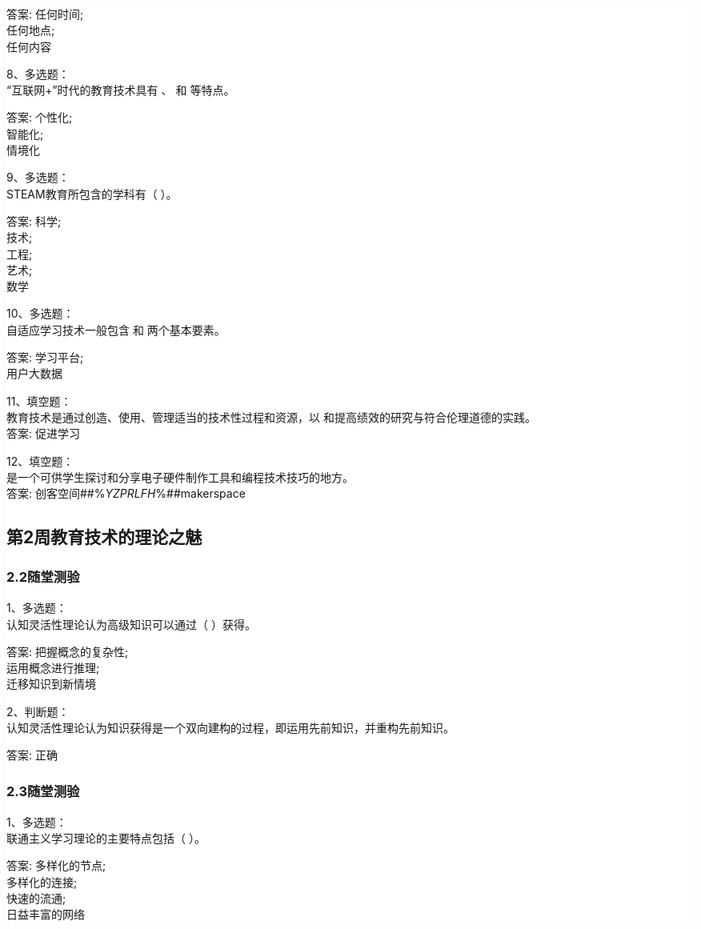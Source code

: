 答案: 任何时间;  
任何地点;  
任何内容

8、多选题：  
“互联网+”时代的教育技术具有 、 和 等特点。

答案: 个性化;  
智能化;  
情境化

9、多选题：  
STEAM教育所包含的学科有（ ）。

答案: 科学;  
技术;  
工程;  
艺术;  
数学

10、多选题：  
自适应学习技术一般包含 和 两个基本要素。

答案: 学习平台;  
用户大数据

11、填空题：  
教育技术是通过创造、使用、管理适当的技术性过程和资源，以 和提高绩效的研究与符合伦理道德的实践。  
答案: 促进学习

12、填空题：  
是一个可供学生探讨和分享电子硬件制作工具和编程技术技巧的地方。  
答案: 创客空间##%_YZPRLFH_%##makerspace

## 第2周教育技术的理论之魅

### 2.2随堂测验

1、多选题：  
认知灵活性理论认为高级知识可以通过（ ）获得。

答案: 把握概念的复杂性;  
运用概念进行推理;  
迁移知识到新情境

2、判断题：  
认知灵活性理论认为知识获得是一个双向建构的过程，即运用先前知识，并重构先前知识。

答案: 正确

### 2.3随堂测验

1、多选题：  
联通主义学习理论的主要特点包括（ ）。

答案: 多样化的节点;  
多样化的连接;  
快速的流通;  
日益丰富的网络
